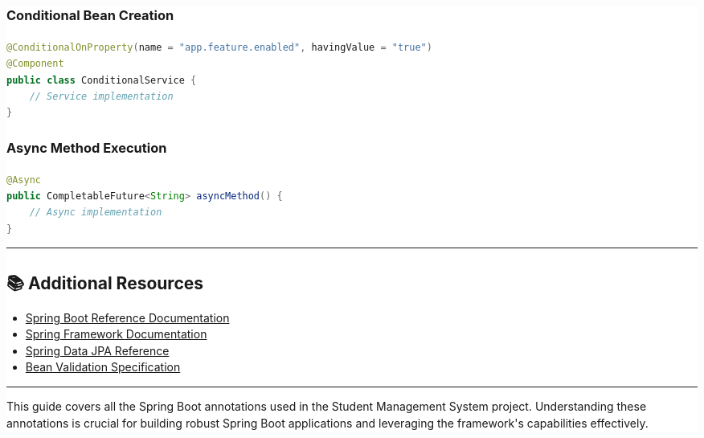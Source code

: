 ### **Conditional Bean Creation**
```java
@ConditionalOnProperty(name = "app.feature.enabled", havingValue = "true")
@Component
public class ConditionalService {
    // Service implementation
}
```

### **Async Method Execution**
```java
@Async
public CompletableFuture<String> asyncMethod() {
    // Async implementation
}
```

---

## 📚 Additional Resources

- [Spring Boot Reference Documentation](https://docs.spring.io/spring-boot/docs/current/reference/html/)
- [Spring Framework Documentation](https://docs.spring.io/spring-framework/docs/current/reference/html/)
- [Spring Data JPA Reference](https://docs.spring.io/spring-data/jpa/docs/current/reference/html/)
- [Bean Validation Specification](https://beanvalidation.org/2.0/spec/)

---

This guide covers all the Spring Boot annotations used in the Student Management System project. Understanding these annotations is crucial for building robust Spring Boot applications and leveraging the framework's capabilities effectively.
